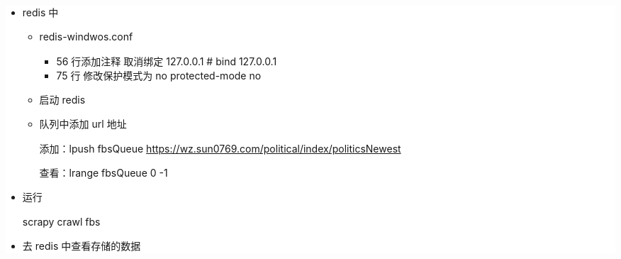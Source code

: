 - redis 中

  - redis-windwos.conf

    - 56 行添加注释 取消绑定 127.0.0.1 # bind 127.0.0.1
    - 75 行 修改保护模式为 no protected-mode no

  - 启动 redis

  - 队列中添加 url 地址

    添加：lpush fbsQueue https://wz.sun0769.com/political/index/politicsNewest

    查看：lrange fbsQueue 0 -1

- 运行

  scrapy crawl fbs

- 去 redis 中查看存储的数据
